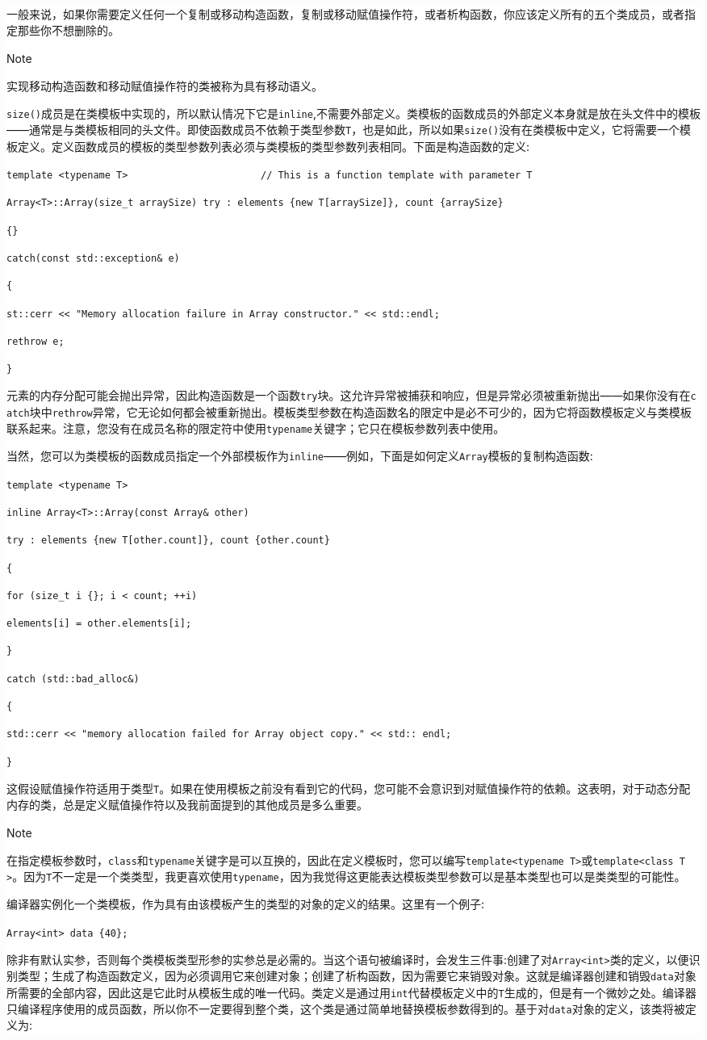 一般来说，如果你需要定义任何一个复制或移动构造函数，复制或移动赋值操作符，或者析构函数，你应该定义所有的五个类成员，或者指定那些你不想删除的。

Note

实现移动构造函数和移动赋值操作符的类被称为具有移动语义。

`size()`成员是在类模板中实现的，所以默认情况下它是`inline`,不需要外部定义。类模板的函数成员的外部定义本身就是放在头文件中的模板——通常是与类模板相同的头文件。即使函数成员不依赖于类型参数`T`，也是如此，所以如果`size()`没有在类模板中定义，它将需要一个模板定义。定义函数成员的模板的类型参数列表必须与类模板的类型参数列表相同。下面是构造函数的定义:

`template <typename T>                       // This is a function template with parameter T`

`Array<T>::Array(size_t arraySize) try : elements {new T[arraySize]}, count {arraySize}`

`{}`

`catch(const std::exception& e)`

`{`

`st::cerr << "Memory allocation failure in Array constructor." << std::endl;`

`rethrow e;`

`}`

元素的内存分配可能会抛出异常，因此构造函数是一个函数`try`块。这允许异常被捕获和响应，但是异常必须被重新抛出——如果你没有在`catch`块中`rethrow`异常，它无论如何都会被重新抛出。模板类型参数在构造函数名的限定中是必不可少的，因为它将函数模板定义与类模板联系起来。注意，您没有在成员名称的限定符中使用`typename`关键字；它只在模板参数列表中使用。

当然，您可以为类模板的函数成员指定一个外部模板作为`inline`——例如，下面是如何定义`Array`模板的复制构造函数:

`template <typename T>`

`inline Array<T>::Array(const Array& other)`

`try : elements {new T[other.count]}, count {other.count}`

`{`

`for (size_t i {}; i < count; ++i)`

`elements[i] = other.elements[i];`

`}`

`catch (std::bad_alloc&)`

`{`

`std::cerr << "memory allocation failed for Array object copy." << std:: endl;`

`}`

这假设赋值操作符适用于类型`T`。如果在使用模板之前没有看到它的代码，您可能不会意识到对赋值操作符的依赖。这表明，对于动态分配内存的类，总是定义赋值操作符以及我前面提到的其他成员是多么重要。

Note

在指定模板参数时，`class`和`typename`关键字是可以互换的，因此在定义模板时，您可以编写`template<typename T>`或`template<class T>`。因为`T`不一定是一个类类型，我更喜欢使用`typename`，因为我觉得这更能表达模板类型参数可以是基本类型也可以是类类型的可能性。

编译器实例化一个类模板，作为具有由该模板产生的类型的对象的定义的结果。这里有一个例子:

`Array<int> data {40};`

除非有默认实参，否则每个类模板类型形参的实参总是必需的。当这个语句被编译时，会发生三件事:创建了对`Array<int>`类的定义，以便识别类型；生成了构造函数定义，因为必须调用它来创建对象；创建了析构函数，因为需要它来销毁对象。这就是编译器创建和销毁`data`对象所需要的全部内容，因此这是它此时从模板生成的唯一代码。类定义是通过用`int`代替模板定义中的`T`生成的，但是有一个微妙之处。编译器只编译程序使用的成员函数，所以你不一定要得到整个类，这个类是通过简单地替换模板参数得到的。基于对`data`对象的定义，该类将被定义为:
